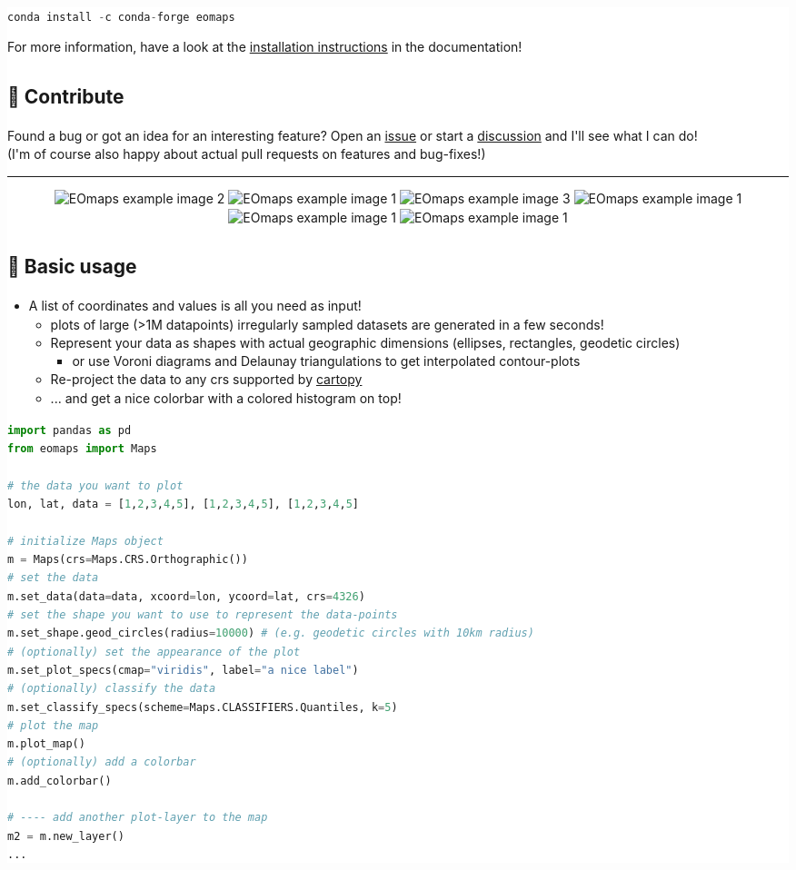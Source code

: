 ```python
conda install -c conda-forge eomaps
```
For more information, have a look at the [installation instructions](https://eomaps.readthedocs.io/en/latest/general.html#installation) in the documentation!
<br/>


## 🚀 Contribute

Found a bug or got an idea for an interesting feature? Open an [issue](https://github.com/raphaelquast/EOmaps/issues) or start a [discussion](https://github.com/raphaelquast/EOmaps/discussions) and I'll see what I can do!  
(I'm of course also happy about actual pull requests on features and bug-fixes!)

---------------

<p align="center">
<img src="https://github.com/raphaelquast/EOmaps/blob/dev/docs/_static/fig6.gif?raw=true" alt="EOmaps example image 2" width="46%">
<img src="https://github.com/raphaelquast/EOmaps/blob/dev/docs/_static/fig2.gif?raw=true" alt="EOmaps example image 1" width="50%">
<img src="https://github.com/raphaelquast/EOmaps/blob/dev/docs/_static/fig7.gif?raw=true" alt="EOmaps example image 3" width="48%">
<img src="https://github.com/raphaelquast/EOmaps/blob/dev/docs/_static/fig8.gif?raw=true" alt="EOmaps example image 1" width="48%">
<img src="https://github.com/raphaelquast/EOmaps/blob/dev/docs/_static/fig9.gif?raw=true" alt="EOmaps example image 1" width="48%">
<img src="https://github.com/raphaelquast/EOmaps/blob/dev/docs/_static/fig4.gif?raw=true" alt="EOmaps example image 1" width="48%">
</p>


## 🌳 Basic usage
- A list of coordinates and values is all you need as input!
  - plots of large (>1M datapoints) irregularly sampled datasets are generated in a few seconds!
  - Represent your data as shapes with actual geographic dimensions (ellipses, rectangles, geodetic circles)
    - or use Voroni diagrams and Delaunay triangulations to get interpolated contour-plots
  - Re-project the data to any crs supported by <a href=https://scitools.org.uk/cartopy/docs/latest/reference/crs.html#coordinate-reference-systems-crs>cartopy</a>
  - ... and get a nice colorbar with a colored histogram on top!

```python
import pandas as pd
from eomaps import Maps

# the data you want to plot
lon, lat, data = [1,2,3,4,5], [1,2,3,4,5], [1,2,3,4,5]

# initialize Maps object
m = Maps(crs=Maps.CRS.Orthographic())
# set the data
m.set_data(data=data, xcoord=lon, ycoord=lat, crs=4326)
# set the shape you want to use to represent the data-points
m.set_shape.geod_circles(radius=10000) # (e.g. geodetic circles with 10km radius)
# (optionally) set the appearance of the plot
m.set_plot_specs(cmap="viridis", label="a nice label")
# (optionally) classify the data
m.set_classify_specs(scheme=Maps.CLASSIFIERS.Quantiles, k=5)
# plot the map
m.plot_map()
# (optionally) add a colorbar
m.add_colorbar()

# ---- add another plot-layer to the map
m2 = m.new_layer()
...
```